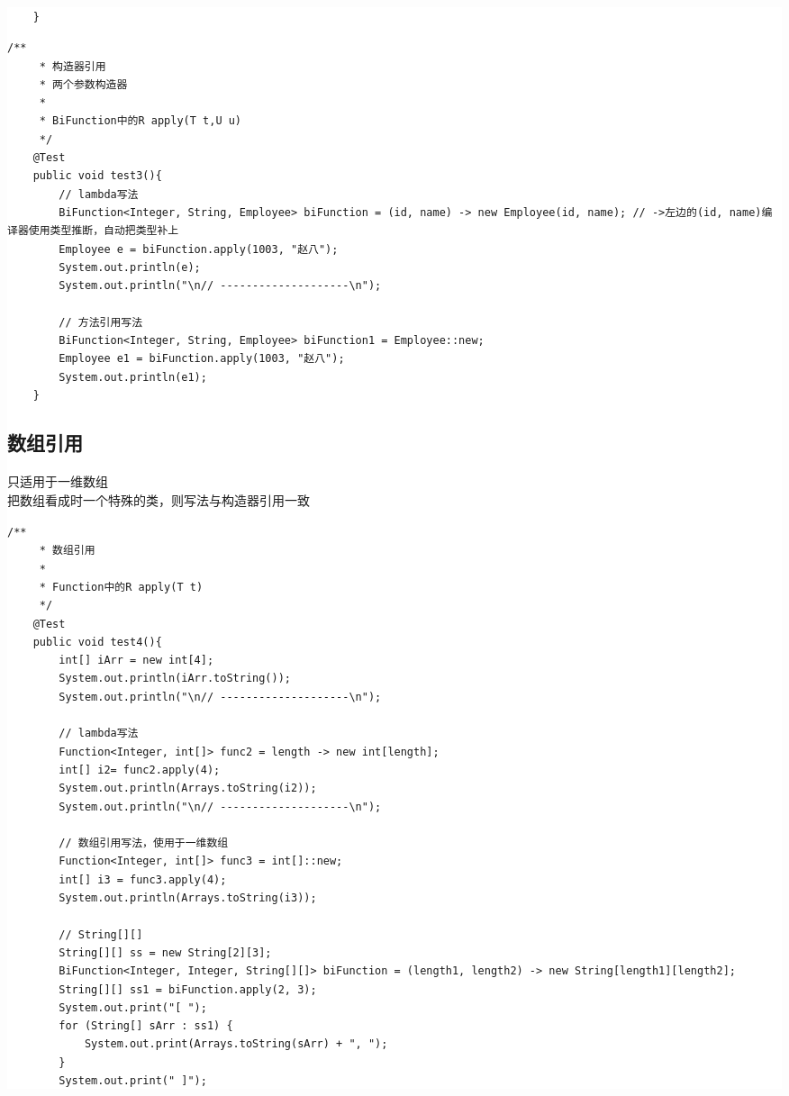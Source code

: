```text
	}
```

```text
/**
     * 构造器引用
     * 两个参数构造器
     *
     * BiFunction中的R apply(T t,U u)
     */
    @Test
    public void test3(){
        // lambda写法
        BiFunction<Integer, String, Employee> biFunction = (id, name) -> new Employee(id, name); // ->左边的(id, name)编译器使用类型推断，自动把类型补上
        Employee e = biFunction.apply(1003, "赵八");
        System.out.println(e);
        System.out.println("\n// --------------------\n");

        // 方法引用写法
        BiFunction<Integer, String, Employee> biFunction1 = Employee::new;
        Employee e1 = biFunction.apply(1003, "赵八");
        System.out.println(e1);
	}
```


## 数组引用
只适用于一维数组  
把数组看成时一个特殊的类，则写法与构造器引用一致

```text
/**
     * 数组引用
     *
     * Function中的R apply(T t)
     */
    @Test
    public void test4(){
        int[] iArr = new int[4];
        System.out.println(iArr.toString());
        System.out.println("\n// --------------------\n");

        // lambda写法
        Function<Integer, int[]> func2 = length -> new int[length];
        int[] i2= func2.apply(4);
        System.out.println(Arrays.toString(i2));
        System.out.println("\n// --------------------\n");

        // 数组引用写法，使用于一维数组
        Function<Integer, int[]> func3 = int[]::new;
        int[] i3 = func3.apply(4);
        System.out.println(Arrays.toString(i3));

        // String[][]
        String[][] ss = new String[2][3];
        BiFunction<Integer, Integer, String[][]> biFunction = (length1, length2) -> new String[length1][length2];
        String[][] ss1 = biFunction.apply(2, 3);
        System.out.print("[ ");
        for (String[] sArr : ss1) {
            System.out.print(Arrays.toString(sArr) + ", ");
        }
        System.out.print(" ]");
```